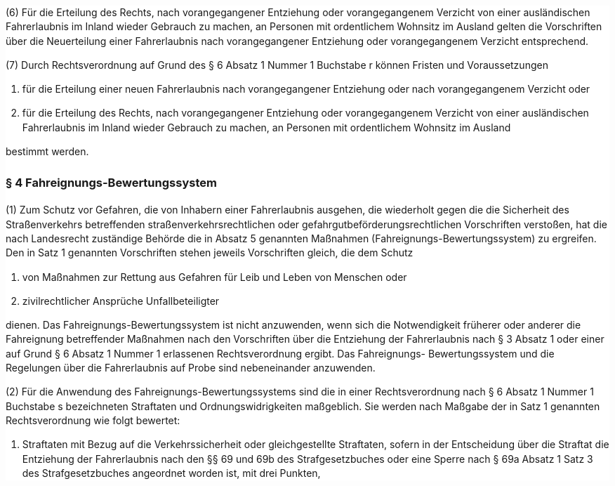 (6) Für die Erteilung des Rechts, nach vorangegangener Entziehung oder
vorangegangenem Verzicht von einer ausländischen Fahrerlaubnis im
Inland wieder Gebrauch zu machen, an Personen mit ordentlichem
Wohnsitz im Ausland gelten die Vorschriften über die Neuerteilung
einer Fahrerlaubnis nach vorangegangener Entziehung oder
vorangegangenem Verzicht entsprechend.

(7) Durch Rechtsverordnung auf Grund des § 6 Absatz 1 Nummer 1
Buchstabe r können Fristen und Voraussetzungen

1.  für die Erteilung einer neuen Fahrerlaubnis nach vorangegangener
    Entziehung oder nach vorangegangenem Verzicht oder


2.  für die Erteilung des Rechts, nach vorangegangener Entziehung oder
    vorangegangenem Verzicht von einer ausländischen Fahrerlaubnis im
    Inland wieder Gebrauch zu machen, an Personen mit ordentlichem
    Wohnsitz im Ausland



bestimmt werden.


### § 4 Fahreignungs-Bewertungssystem

(1) Zum Schutz vor Gefahren, die von Inhabern einer Fahrerlaubnis
ausgehen, die wiederholt gegen die die Sicherheit des Straßenverkehrs
betreffenden straßenverkehrsrechtlichen oder
gefahrgutbeförderungsrechtlichen Vorschriften verstoßen, hat die nach
Landesrecht zuständige Behörde die in Absatz 5 genannten Maßnahmen
(Fahreignungs-Bewertungssystem) zu ergreifen. Den in Satz 1 genannten
Vorschriften stehen jeweils Vorschriften gleich, die dem Schutz

1.  von Maßnahmen zur Rettung aus Gefahren für Leib und Leben von Menschen
    oder


2.  zivilrechtlicher Ansprüche Unfallbeteiligter



dienen. Das Fahreignungs-Bewertungssystem ist nicht anzuwenden, wenn
sich die Notwendigkeit früherer oder anderer die Fahreignung
betreffender Maßnahmen nach den Vorschriften über die Entziehung der
Fahrerlaubnis nach § 3 Absatz 1 oder einer auf Grund § 6 Absatz 1
Nummer 1 erlassenen Rechtsverordnung ergibt. Das Fahreignungs-
Bewertungssystem und die Regelungen über die Fahrerlaubnis auf Probe
sind nebeneinander anzuwenden.

(2) Für die Anwendung des Fahreignungs-Bewertungssystems sind die in
einer Rechtsverordnung nach § 6 Absatz 1 Nummer 1 Buchstabe s
bezeichneten Straftaten und Ordnungswidrigkeiten maßgeblich. Sie
werden nach Maßgabe der in Satz 1 genannten Rechtsverordnung wie folgt
bewertet:

1.  Straftaten mit Bezug auf die Verkehrssicherheit oder gleichgestellte
    Straftaten, sofern in der Entscheidung über die Straftat die
    Entziehung der Fahrerlaubnis nach den §§ 69 und 69b des
    Strafgesetzbuches oder eine Sperre nach § 69a Absatz 1 Satz 3 des
    Strafgesetzbuches angeordnet worden ist, mit drei Punkten,
